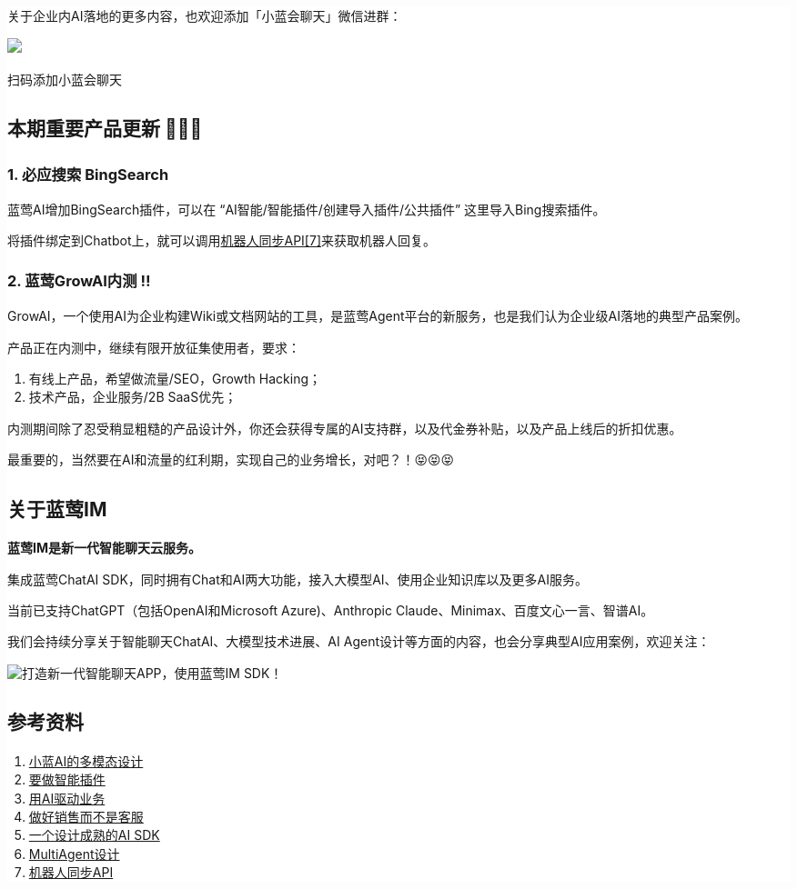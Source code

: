 关于企业内AI落地的更多内容，也欢迎添加「小蓝会聊天」微信进群：

![](../../assets/articles/autogen-678480e75c7fcdbf6ec3492f1b2f9386e73af14e551ee9fa2baa98b93db02dcb.webp)

扫码添加小蓝会聊天

## 本期重要产品更新 🚀🚀🚀

### 1\. 必应搜索 BingSearch

蓝莺AI增加BingSearch插件，可以在 “AI智能/智能插件/创建导入插件/公共插件” 这里导入Bing搜索插件。

将插件绑定到Chatbot上，就可以调用[机器人同步API\[7\]](https://docs.lanyingim.com/reference/server-api/ai.html#put__ai_message_send)来获取机器人回复。

### 2\. 蓝莺GrowAI内测 ‼️

GrowAI，一个使用AI为企业构建Wiki或文档网站的工具，是蓝莺Agent平台的新服务，也是我们认为企业级AI落地的典型产品案例。

产品正在内测中，继续有限开放征集使用者，要求：

1.  有线上产品，希望做流量/SEO，Growth Hacking；
2.  技术产品，企业服务/2B SaaS优先；
    

内测期间除了忍受稍显粗糙的产品设计外，你还会获得专属的AI支持群，以及代金券补贴，以及产品上线后的折扣优惠。

最重要的，当然要在AI和流量的红利期，实现自己的业务增长，对吧？！😝😝😝

## 关于蓝莺IM

**蓝莺IM是新一代智能聊天云服务。**

集成蓝莺ChatAI SDK，同时拥有Chat和AI两大功能，接入大模型AI、使用企业知识库以及更多AI服务。

当前已支持ChatGPT（包括OpenAI和Microsoft Azure)、Anthropic Claude、Minimax、百度文心一言、智谱AI。

我们会持续分享关于智能聊天ChatAI、大模型技术进展、AI Agent设计等方面的内容，也会分享典型AI应用案例，欢迎关注：

![打造新一代智能聊天APP，使用蓝莺IM SDK！](../../assets/articles/autogen-1fdbd901f4a0c5b667df0e25fda7b53203aa868bb4da0962845b112f26e2d5b5.webp)

## 参考资料

1. [小蓝AI的多模态设计](https://docs.lanyingim.com/articles/Lanying-AI-Please-Enable-Voice-Communication.html)
2. [要做智能插件](https://docs.lanyingim.com/articles/AI-Powered-Applications-Plugins-App-Store-and-AI-Agents.html)
3. [用AI驱动业务](https://docs.lanyingim.com/articles/Enable-AI-integration-for-businesses-with-APIs.html)
4. [做好销售而不是客服](https://docs.lanyingim.com/articles/Implement-Sales-AI-with-Large-Language-Model.html)
5. [一个设计成熟的AI SDK](https://docs.lanyingim.com/articles/Build-Your-AI-Application-Quickly-GPT-Mention.html)
6. [MultiAgent设计](https://docs.lanyingim.com/articles/2024-be-kind-to-programmers-give-them-an-AI-assistant-first.html)
7. [机器人同步API](https://docs.lanyingim.com/reference/server-api/ai.html#put__ai_message_send)
